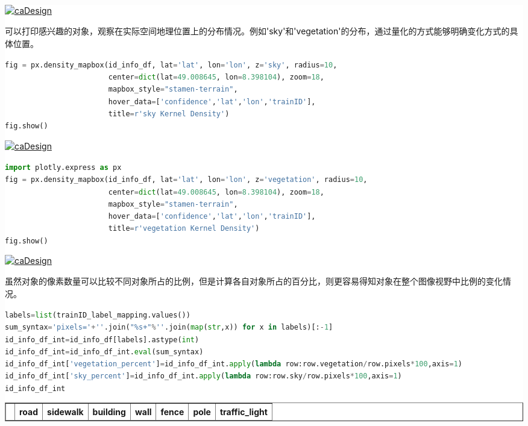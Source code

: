 <a href=""><img src="./imgs/2_6_5_07.png" height="auto" width="auto" title="caDesign"></a>

可以打印感兴趣的对象，观察在实际空间地理位置上的分布情况。例如'sky'和'vegetation'的分布，通过量化的方式能够明确变化方式的具体位置。


```python
fig = px.density_mapbox(id_info_df, lat='lat', lon='lon', z='sky', radius=10,
                        center=dict(lat=49.008645, lon=8.398104), zoom=18,
                        mapbox_style="stamen-terrain",
                        hover_data=['confidence','lat','lon','trainID'],
                        title=r'sky Kernel Density')
fig.show()
```

<a href=""><img src="./imgs/2_6_5_08.png" height="auto" width="auto" title="caDesign"></a>

```python
import plotly.express as px
fig = px.density_mapbox(id_info_df, lat='lat', lon='lon', z='vegetation', radius=10,
                        center=dict(lat=49.008645, lon=8.398104), zoom=18,
                        mapbox_style="stamen-terrain",
                        hover_data=['confidence','lat','lon','trainID'],
                        title=r'vegetation Kernel Density')
fig.show()
```

<a href=""><img src="./imgs/2_6_5_09.png" height="auto" width="auto" title="caDesign"></a>

虽然对象的像素数量可以比较不同对象所占的比例，但是计算各自对象所占的百分比，则更容易得知对象在整个图像视野中比例的变化情况。


```python
labels=list(trainID_label_mapping.values())
sum_syntax='pixels='+''.join("%s+"%''.join(map(str,x)) for x in labels)[:-1] 
id_info_df_int=id_info_df[labels].astype(int)
id_info_df_int=id_info_df_int.eval(sum_syntax)
id_info_df_int['vegetation_percent']=id_info_df_int.apply(lambda row:row.vegetation/row.pixels*100,axis=1)
id_info_df_int['sky_percent']=id_info_df_int.apply(lambda row:row.sky/row.pixels*100,axis=1)
id_info_df_int
```




<div>
<style scoped>
    .dataframe tbody tr th:only-of-type {
        vertical-align: middle;
    }

    .dataframe tbody tr th {
        vertical-align: top;
    }

    .dataframe thead th {
        text-align: right;
    }
</style>
<table border="1" class="dataframe">
  <thead>
    <tr style="text-align: right;">
      <th></th>
      <th>road</th>
      <th>sidewalk</th>
      <th>building</th>
      <th>wall</th>
      <th>fence</th>
      <th>pole</th>
      <th>traffic_light</th>
